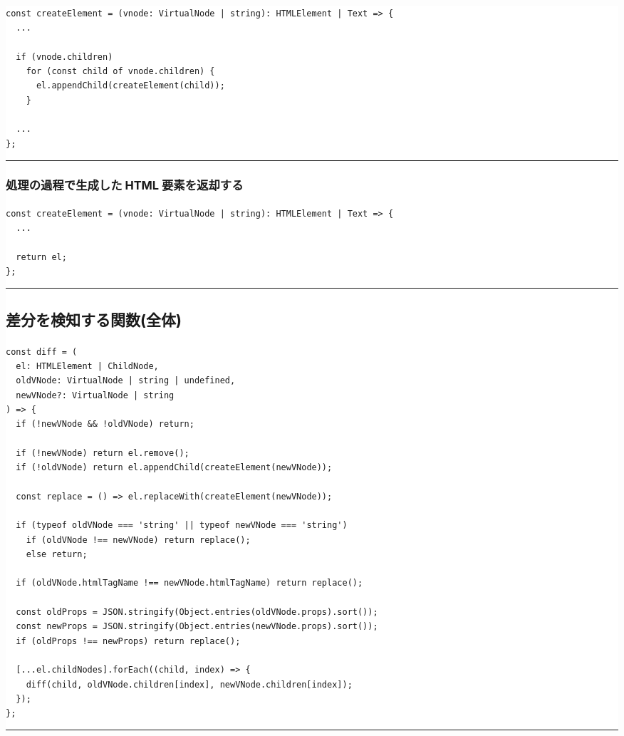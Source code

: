 ```
const createElement = (vnode: VirtualNode | string): HTMLElement | Text => {
  ...

  if (vnode.children)
    for (const child of vnode.children) {
      el.appendChild(createElement(child));
    }

  ...
};
```

---



### 処理の過程で生成した HTML 要素を返却する

```
const createElement = (vnode: VirtualNode | string): HTMLElement | Text => {
  ...

  return el;
};
```

---

## 差分を検知する関数(全体)

```
const diff = (
  el: HTMLElement | ChildNode,
  oldVNode: VirtualNode | string | undefined,
  newVNode?: VirtualNode | string
) => {
  if (!newVNode && !oldVNode) return;

  if (!newVNode) return el.remove();
  if (!oldVNode) return el.appendChild(createElement(newVNode));

  const replace = () => el.replaceWith(createElement(newVNode));

  if (typeof oldVNode === 'string' || typeof newVNode === 'string')
    if (oldVNode !== newVNode) return replace();
    else return;

  if (oldVNode.htmlTagName !== newVNode.htmlTagName) return replace();

  const oldProps = JSON.stringify(Object.entries(oldVNode.props).sort());
  const newProps = JSON.stringify(Object.entries(newVNode.props).sort());
  if (oldProps !== newProps) return replace();

  [...el.childNodes].forEach((child, index) => {
    diff(child, oldVNode.children[index], newVNode.children[index]);
  });
};
```

---